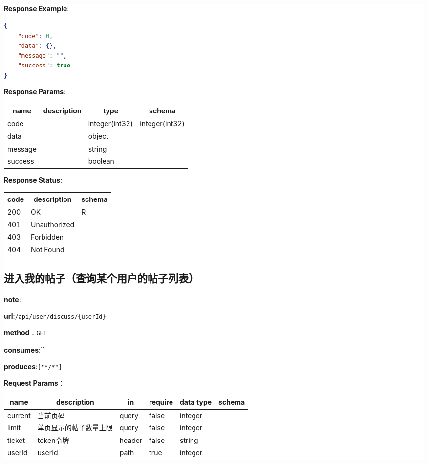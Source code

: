 **Response Example**:

```json
{
	"code": 0,
	"data": {},
	"message": "",
	"success": true
}
```

**Response Params**:


| name    | description | type           | schema         |
| ------- | ----------- | -------------- | -------------- |
| code    |             | integer(int32) | integer(int32) |
| data    |             | object         |                |
| message |             | string         |                |
| success |             | boolean        |                |





**Response Status**:


| code | description  | schema |
| ---- | ------------ | ------ |
| 200  | OK           | R      |
| 401  | Unauthorized |        |
| 403  | Forbidden    |        |
| 404  | Not Found    |        |
## 进入我的帖子（查询某个用户的帖子列表）


**note**:


**url**:`/api/user/discuss/{userId}`


**method**：`GET`


**consumes**:``


**produces**:`["*/*"]`



**Request Params**：

| name    | description            | in     | require | data type | schema |
| ------- | ---------------------- | ------ | ------- | --------- | ------ |
| current | 当前页码               | query  | false   | integer   |        |
| limit   | 单页显示的帖子数量上限 | query  | false   | integer   |        |
| ticket  | token令牌              | header | false   | string    |        |
| userId  | userId                 | path   | true    | integer   |        |
